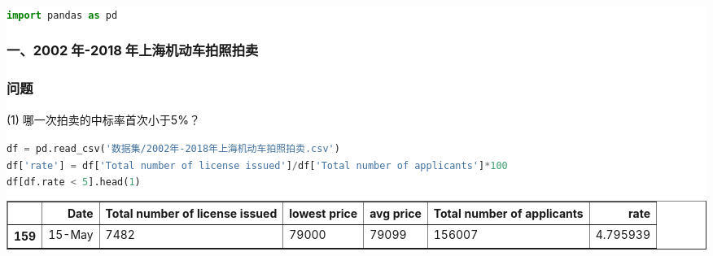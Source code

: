 

```python
import pandas as pd
```

### 一、2002 年-2018 年上海机动车拍照拍卖
### 问题
(1) 哪一次拍卖的中标率首次小于5%？


```python
df = pd.read_csv('数据集/2002年-2018年上海机动车拍照拍卖.csv')
df['rate'] = df['Total number of license issued']/df['Total number of applicants']*100
df[df.rate < 5].head(1)
```




<div>
<style scoped>
    .dataframe tbody tr th:only-of-type {
        vertical-align: middle;
    }

    .dataframe tbody tr th {
        vertical-align: top;
    }

    .dataframe thead th {
        text-align: right;
    }
</style>
<table border="1" class="dataframe">
  <thead>
    <tr style="text-align: right;">
      <th></th>
      <th>Date</th>
      <th>Total number of license issued</th>
      <th>lowest price</th>
      <th>avg price</th>
      <th>Total number of applicants</th>
      <th>rate</th>
    </tr>
  </thead>
  <tbody>
    <tr>
      <th>159</th>
      <td>15-May</td>
      <td>7482</td>
      <td>79000</td>
      <td>79099</td>
      <td>156007</td>
      <td>4.795939</td>
    </tr>
  </tbody>
</table>
</div>
